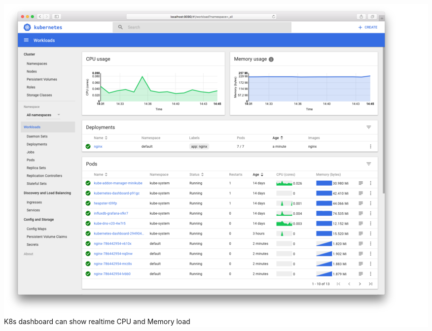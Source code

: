   <img alt="" src="/images/2017-11-06-how-to-host-a-rails-app-on-a-raspberry-pi-cluster-with-docker-swarm/1*qnrjh9zzPDmZVIcR-L4K_A.png" title="" />
  <figcaption>K8s dashboard can show realtime CPU and Memory&nbsp;load</figcaption>
</figure>
